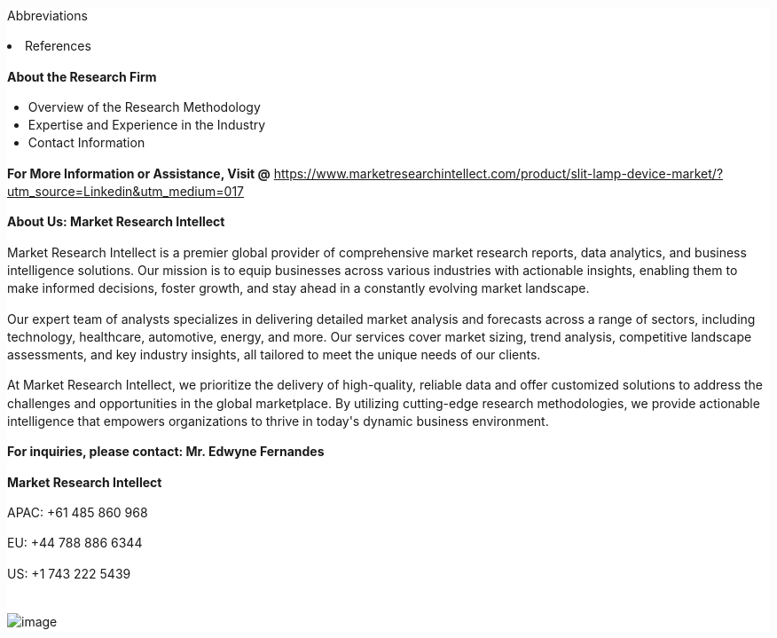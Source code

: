 Abbreviations</li><li>References</li></ul><p><strong>About the Research Firm</strong></p><ul><li>Overview of the Research Methodology</li><li>Expertise and Experience in the Industry</li><li>Contact Information</li></ul></div><div class="article-main__content" data-test-id="publishing-text-block"><p><span class="font-[700]"><strong>For More Information or Assistance, Visit @</strong>&nbsp;<a href="https://www.marketresearchintellect.com/product/slit-lamp-device-market/?utm_source=Linkedin&utm_medium=017">https://www.marketresearchintellect.com/product/slit-lamp-device-market/?utm_source=Linkedin&utm_medium=017</a></span></p><p><strong>About Us: Market Research Intellect</strong></p><p>Market Research Intellect is a premier global provider of comprehensive market research reports, data analytics, and business intelligence solutions. Our mission is to equip businesses across various industries with actionable insights, enabling them to make informed decisions, foster growth, and stay ahead in a constantly evolving market landscape.</p><p>Our expert team of analysts specializes in delivering detailed market analysis and forecasts across a range of sectors, including technology, healthcare, automotive, energy, and more. Our services cover market sizing, trend analysis, competitive landscape assessments, and key industry insights, all tailored to meet the unique needs of our clients.</p><p>At Market Research Intellect, we prioritize the delivery of high-quality, reliable data and offer customized solutions to address the challenges and opportunities in the global marketplace. By utilizing cutting-edge research methodologies, we provide actionable intelligence that empowers organizations to thrive in today's dynamic business environment.</p><p><strong>For inquiries, please contact: Mr. Edwyne Fernandes</strong></p><p><strong>Market Research Intellect</strong></p><p>APAC: +61 485 860 968</p><p>EU: +44 788 886 6344</p><p>US: +1 743 222 5439</p></div><div class="article-main__content" data-test-id="publishing-text-block">&nbsp;</div>
![image](https://github.com/user-attachments/assets/35630dd2-c0a6-42b5-b066-f6f9e44b42a1)
